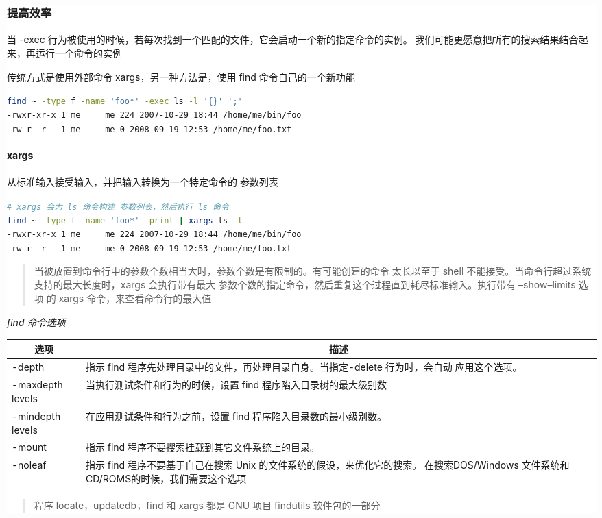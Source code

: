 

### 提高效率

当 -exec 行为被使用的时候，若每次找到一个匹配的文件，它会启动一个新的指定命令的实例。 我们可能更愿意把所有的搜索结果结合起来，再运行一个命令的实例

传统方式是使用外部命令 xargs，另一种方法是，使用 find 命令自己的一个新功能



```bash
find ~ -type f -name 'foo*' -exec ls -l '{}' ';'
-rwxr-xr-x 1 me     me 224 2007-10-29 18:44 /home/me/bin/foo
-rw-r--r-- 1 me     me 0 2008-09-19 12:53 /home/me/foo.txt
```



#### xargs

从标准输入接受输入，并把输入转换为一个特定命令的 参数列表

```bash
# xargs 会为 ls 命令构建 参数列表，然后执行 ls 命令
find ~ -type f -name 'foo*' -print | xargs ls -l
-rwxr-xr-x 1 me     me 224 2007-10-29 18:44 /home/me/bin/foo
-rw-r--r-- 1 me     me 0 2008-09-19 12:53 /home/me/foo.txt
```

> 当被放置到命令行中的参数个数相当大时，参数个数是有限制的。有可能创建的命令 太长以至于 shell 不能接受。当命令行超过系统支持的最大长度时，xargs 会执行带有最大 参数个数的指定命令，然后重复这个过程直到耗尽标准输入。执行带有 –show–limits 选项 的 xargs 命令，来查看命令行的最大值



*find 命令选项*

| 选项             | 描述                                                         |
| ---------------- | ------------------------------------------------------------ |
| -depth           | 指示 find 程序先处理目录中的文件，再处理目录自身。当指定-delete 行为时，会自动 应用这个选项。 |
| -maxdepth levels | 当执行测试条件和行为的时候，设置 find 程序陷入目录树的最大级别数 |
| -mindepth levels | 在应用测试条件和行为之前，设置 find 程序陷入目录数的最小级别数。 |
| -mount           | 指示 find 程序不要搜索挂载到其它文件系统上的目录。           |
| -noleaf          | 指示 find 程序不要基于自己在搜索 Unix 的文件系统的假设，来优化它的搜索。 在搜索DOS/Windows 文件系统和CD/ROMS的时候，我们需要这个选项 |



> 程序 locate，updatedb，find 和 xargs 都是 GNU 项目 findutils 软件包的一部分

